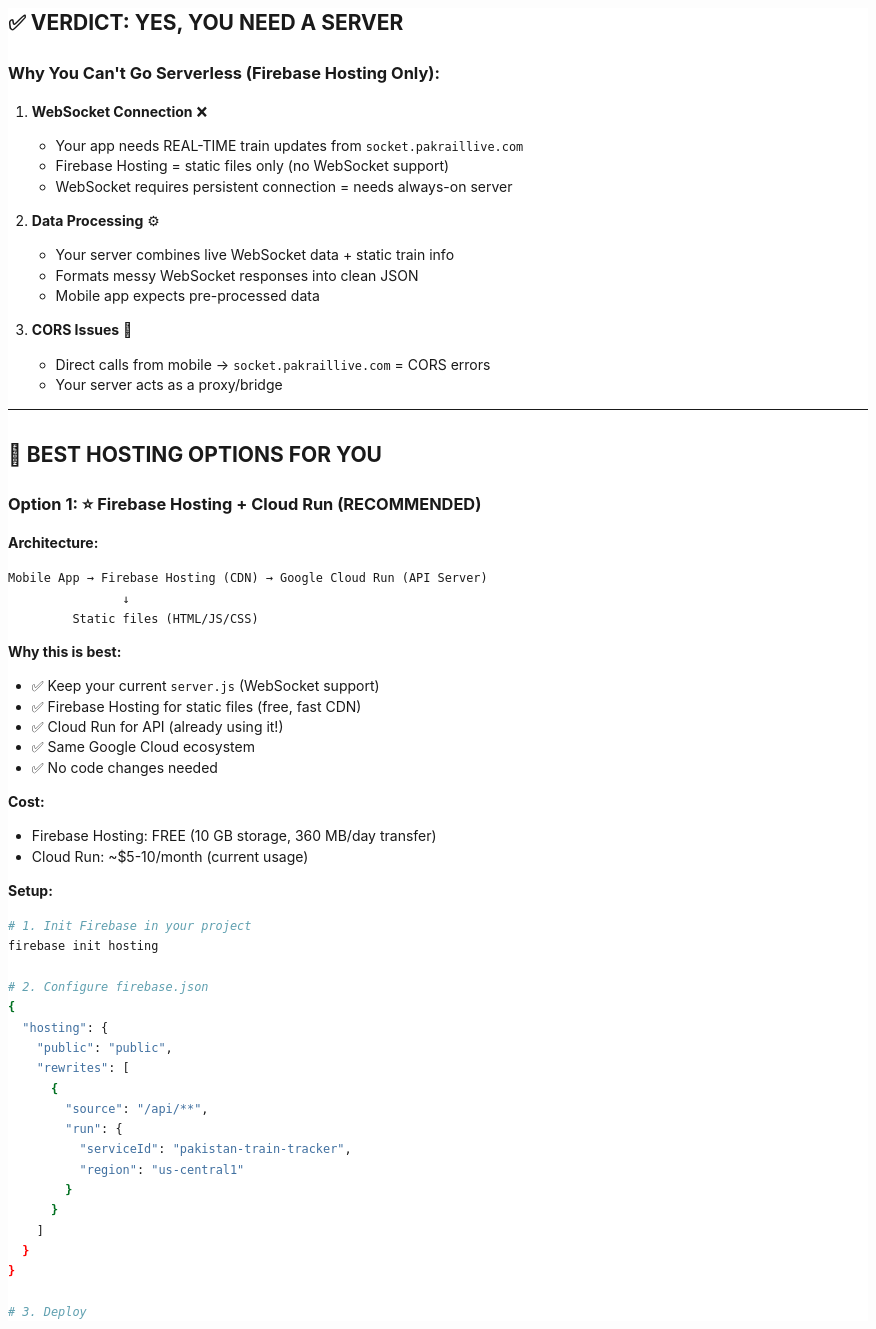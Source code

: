 ## ✅ **VERDICT: YES, YOU NEED A SERVER**

### Why You Can't Go Serverless (Firebase Hosting Only):

1. **WebSocket Connection** ❌
   - Your app needs REAL-TIME train updates from `socket.pakraillive.com`
   - Firebase Hosting = static files only (no WebSocket support)
   - WebSocket requires persistent connection = needs always-on server

2. **Data Processing** ⚙️
   - Your server combines live WebSocket data + static train info
   - Formats messy WebSocket responses into clean JSON
   - Mobile app expects pre-processed data

3. **CORS Issues** 🚫
   - Direct calls from mobile → `socket.pakraillive.com` = CORS errors
   - Your server acts as a proxy/bridge

---

## 🎯 BEST HOSTING OPTIONS FOR YOU

### Option 1: ⭐ **Firebase Hosting + Cloud Run** (RECOMMENDED)

**Architecture:**
```
Mobile App → Firebase Hosting (CDN) → Google Cloud Run (API Server)
                ↓
         Static files (HTML/JS/CSS)
```

**Why this is best:**
- ✅ Keep your current `server.js` (WebSocket support)
- ✅ Firebase Hosting for static files (free, fast CDN)
- ✅ Cloud Run for API (already using it!)
- ✅ Same Google Cloud ecosystem
- ✅ No code changes needed

**Cost:**
- Firebase Hosting: FREE (10 GB storage, 360 MB/day transfer)
- Cloud Run: ~$5-10/month (current usage)

**Setup:**
```bash
# 1. Init Firebase in your project
firebase init hosting

# 2. Configure firebase.json
{
  "hosting": {
    "public": "public",
    "rewrites": [
      {
        "source": "/api/**",
        "run": {
          "serviceId": "pakistan-train-tracker",
          "region": "us-central1"
        }
      }
    ]
  }
}

# 3. Deploy
```